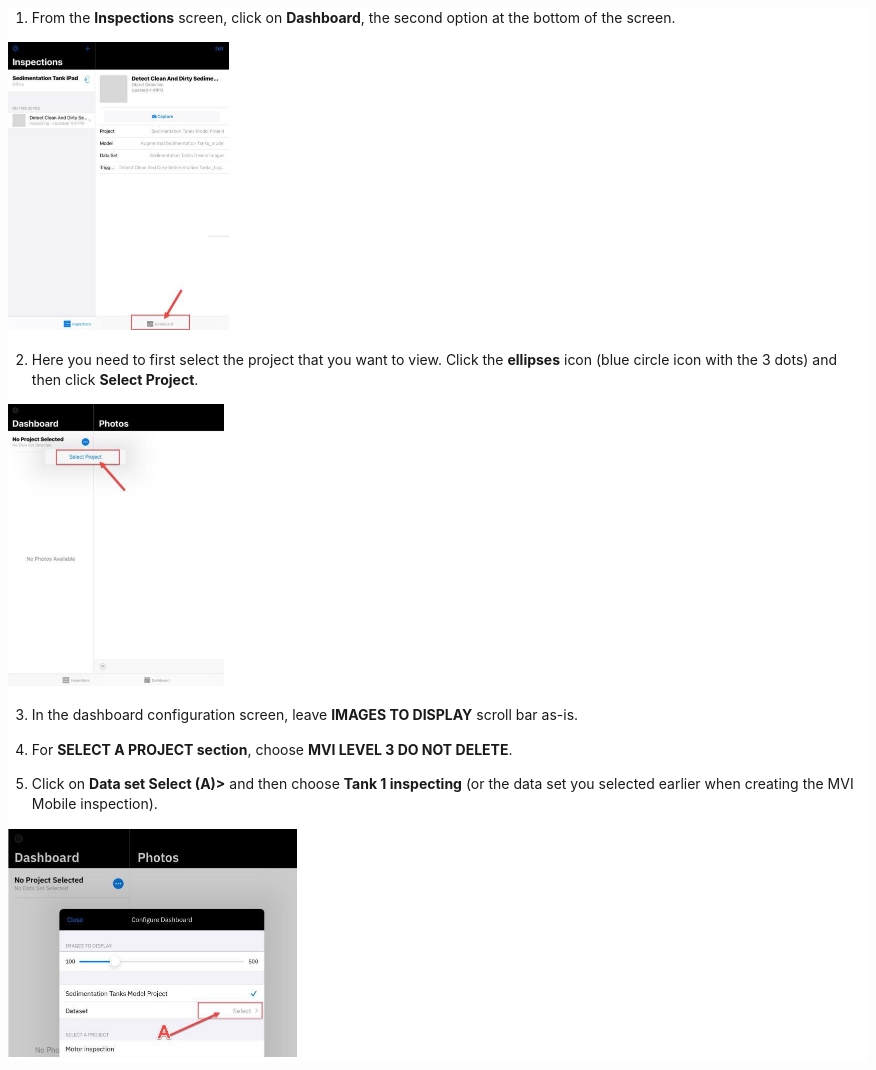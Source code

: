 1. From the **Inspections** screen, click on **Dashboard**, the second option at the bottom of the screen.

![](./images/mvi/mvi.f2962fae-95d4-4d63-9e23-211e54c72214.003.jpeg)

2. Here you need to first select the project that you want to view. Click the **ellipses** icon (blue circle icon with the 3 dots) and then click **Select Project**.

![](./images/mvi/mvi.f2962fae-95d4-4d63-9e23-211e54c72214.004.jpeg)

3. In the dashboard configuration screen, leave **IMAGES TO DISPLAY** scroll bar as-is.
4. For **SELECT A PROJECT section**, choose **MVI LEVEL 3 DO NOT DELETE**.

5. Click on **Data set Select (A)\>** and then choose **Tank 1 inspecting** (or the data set you selected earlier when creating the MVI Mobile inspection).

![](./images/mvi/mvi.f2962fae-95d4-4d63-9e23-211e54c72214.006.jpeg)
